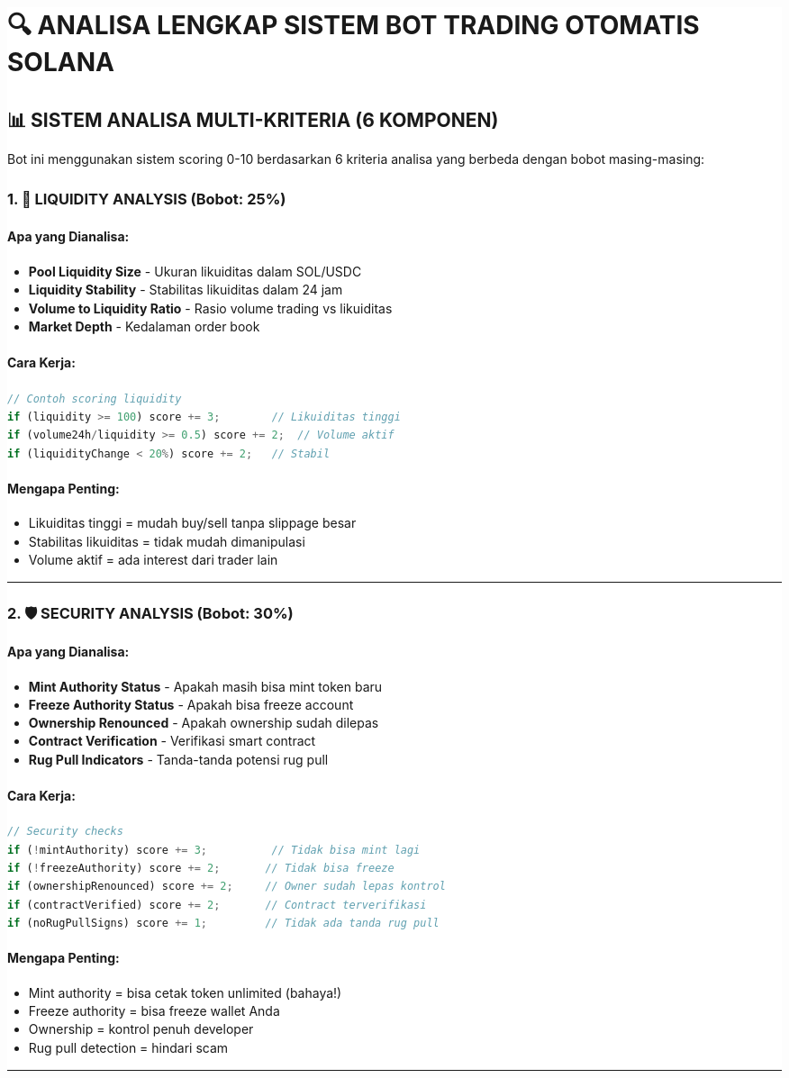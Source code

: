 # 🔍 ANALISA LENGKAP SISTEM BOT TRADING OTOMATIS SOLANA

## 📊 SISTEM ANALISA MULTI-KRITERIA (6 KOMPONEN)

Bot ini menggunakan sistem scoring 0-10 berdasarkan 6 kriteria analisa yang berbeda dengan bobot masing-masing:

### 1. 🏦 **LIQUIDITY ANALYSIS (Bobot: 25%)**

#### Apa yang Dianalisa:
- **Pool Liquidity Size** - Ukuran likuiditas dalam SOL/USDC
- **Liquidity Stability** - Stabilitas likuiditas dalam 24 jam
- **Volume to Liquidity Ratio** - Rasio volume trading vs likuiditas
- **Market Depth** - Kedalaman order book

#### Cara Kerja:
```javascript
// Contoh scoring liquidity
if (liquidity >= 100) score += 3;        // Likuiditas tinggi
if (volume24h/liquidity >= 0.5) score += 2;  // Volume aktif
if (liquidityChange < 20%) score += 2;   // Stabil
```

#### Mengapa Penting:
- Likuiditas tinggi = mudah buy/sell tanpa slippage besar
- Stabilitas likuiditas = tidak mudah dimanipulasi
- Volume aktif = ada interest dari trader lain

---

### 2. 🛡️ **SECURITY ANALYSIS (Bobot: 30%)**

#### Apa yang Dianalisa:
- **Mint Authority Status** - Apakah masih bisa mint token baru
- **Freeze Authority Status** - Apakah bisa freeze account
- **Ownership Renounced** - Apakah ownership sudah dilepas
- **Contract Verification** - Verifikasi smart contract
- **Rug Pull Indicators** - Tanda-tanda potensi rug pull

#### Cara Kerja:
```javascript
// Security checks
if (!mintAuthority) score += 3;          // Tidak bisa mint lagi
if (!freezeAuthority) score += 2;       // Tidak bisa freeze
if (ownershipRenounced) score += 2;     // Owner sudah lepas kontrol
if (contractVerified) score += 2;       // Contract terverifikasi
if (noRugPullSigns) score += 1;         // Tidak ada tanda rug pull
```

#### Mengapa Penting:
- Mint authority = bisa cetak token unlimited (bahaya!)
- Freeze authority = bisa freeze wallet Anda
- Ownership = kontrol penuh developer
- Rug pull detection = hindari scam

---